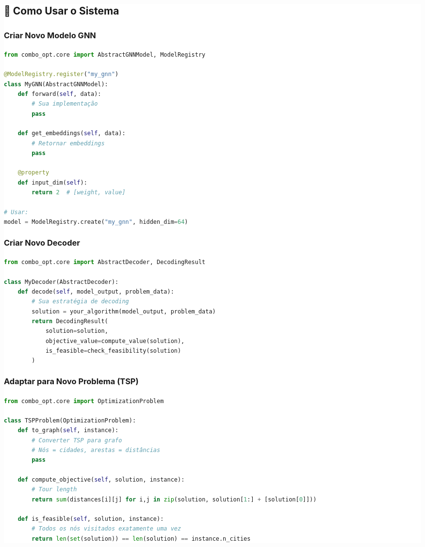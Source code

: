 ## 🎯 Como Usar o Sistema

### Criar Novo Modelo GNN

```python
from combo_opt.core import AbstractGNNModel, ModelRegistry

@ModelRegistry.register("my_gnn")
class MyGNN(AbstractGNNModel):
    def forward(self, data):
        # Sua implementação
        pass

    def get_embeddings(self, data):
        # Retornar embeddings
        pass

    @property
    def input_dim(self):
        return 2  # [weight, value]

# Usar:
model = ModelRegistry.create("my_gnn", hidden_dim=64)
```

### Criar Novo Decoder

```python
from combo_opt.core import AbstractDecoder, DecodingResult

class MyDecoder(AbstractDecoder):
    def decode(self, model_output, problem_data):
        # Sua estratégia de decoding
        solution = your_algorithm(model_output, problem_data)
        return DecodingResult(
            solution=solution,
            objective_value=compute_value(solution),
            is_feasible=check_feasibility(solution)
        )
```

### Adaptar para Novo Problema (TSP)

```python
from combo_opt.core import OptimizationProblem

class TSPProblem(OptimizationProblem):
    def to_graph(self, instance):
        # Converter TSP para grafo
        # Nós = cidades, arestas = distâncias
        pass

    def compute_objective(self, solution, instance):
        # Tour length
        return sum(distances[i][j] for i,j in zip(solution, solution[1:] + [solution[0]]))

    def is_feasible(self, solution, instance):
        # Todos os nós visitados exatamente uma vez
        return len(set(solution)) == len(solution) == instance.n_cities
```
